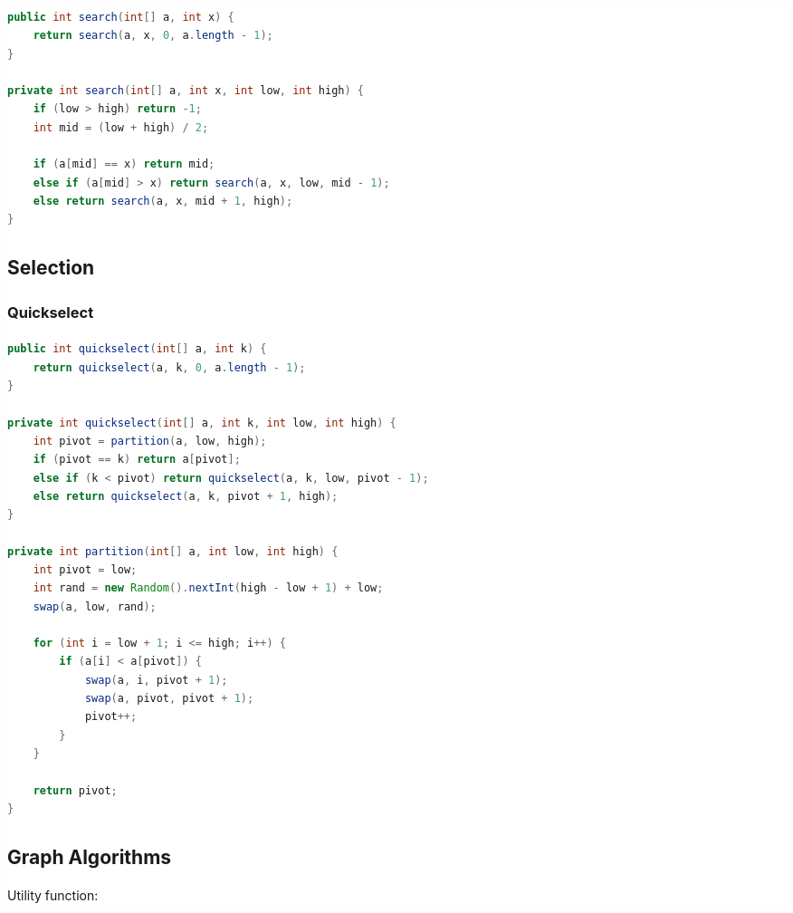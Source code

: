 ```java
public int search(int[] a, int x) {
    return search(a, x, 0, a.length - 1);
}

private int search(int[] a, int x, int low, int high) {
    if (low > high) return -1;
    int mid = (low + high) / 2;

    if (a[mid] == x) return mid;
    else if (a[mid] > x) return search(a, x, low, mid - 1);
    else return search(a, x, mid + 1, high);
}
```

## Selection

### Quickselect

```java
public int quickselect(int[] a, int k) {
    return quickselect(a, k, 0, a.length - 1);
}

private int quickselect(int[] a, int k, int low, int high) {
    int pivot = partition(a, low, high);
    if (pivot == k) return a[pivot];
    else if (k < pivot) return quickselect(a, k, low, pivot - 1);
    else return quickselect(a, k, pivot + 1, high);
}

private int partition(int[] a, int low, int high) {
    int pivot = low;
    int rand = new Random().nextInt(high - low + 1) + low;
    swap(a, low, rand);

    for (int i = low + 1; i <= high; i++) {
        if (a[i] < a[pivot]) {
            swap(a, i, pivot + 1);
            swap(a, pivot, pivot + 1);
            pivot++;
        }
    }

    return pivot;
}
```

## Graph Algorithms

Utility function:
